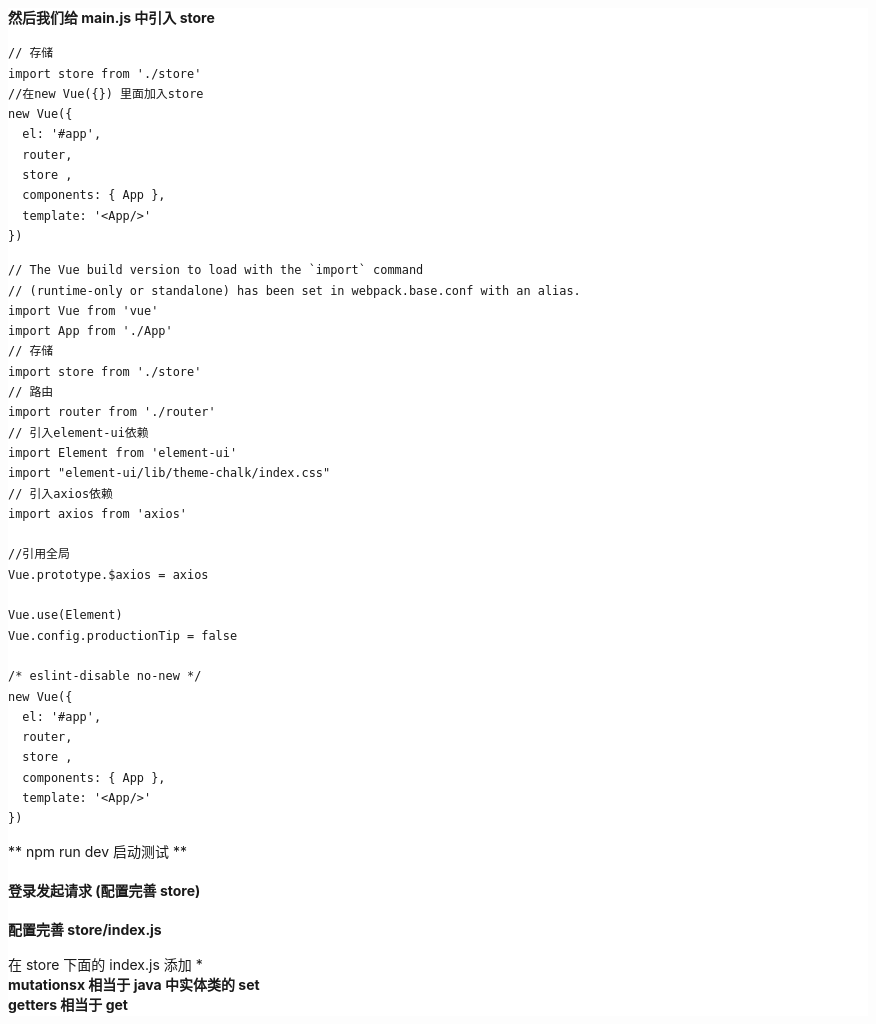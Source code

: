 **然后我们给 main.js 中引入 store**

```
// 存储
import store from './store'
//在new Vue({}) 里面加入store
new Vue({
  el: '#app',
  router,
  store ,
  components: { App },
  template: '<App/>'
})
```

```
// The Vue build version to load with the `import` command
// (runtime-only or standalone) has been set in webpack.base.conf with an alias.
import Vue from 'vue'
import App from './App'
// 存储
import store from './store'
// 路由
import router from './router'
// 引入element-ui依赖
import Element from 'element-ui'
import "element-ui/lib/theme-chalk/index.css"
// 引入axios依赖
import axios from 'axios'

//引用全局
Vue.prototype.$axios = axios 

Vue.use(Element)
Vue.config.productionTip = false

/* eslint-disable no-new */
new Vue({
  el: '#app',
  router,
  store ,
  components: { App },
  template: '<App/>'
})
```

** npm run dev 启动测试 **

#### 登录发起请求 (配置完善 store)

**配置完善 store/index.js**

在 store 下面的 index.js 添加 *  
**mutationsx 相当于 java 中实体类的 set  
getters 相当于 get**
